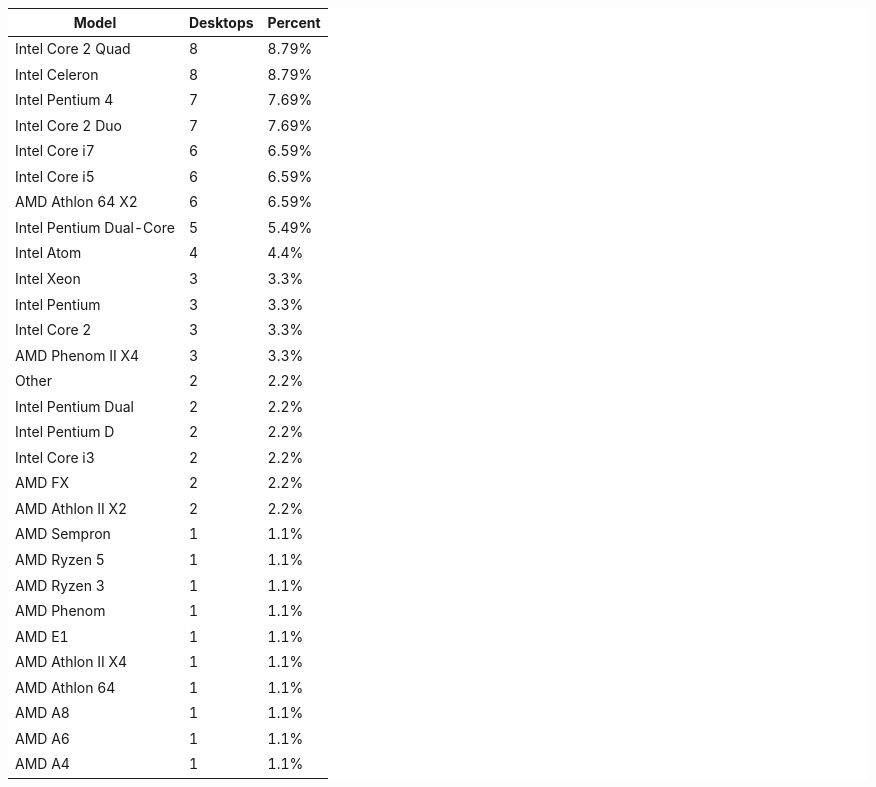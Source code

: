 
| Model                   | Desktops | Percent |
|-------------------------|----------|---------|
| Intel Core 2 Quad       | 8        | 8.79%   |
| Intel Celeron           | 8        | 8.79%   |
| Intel Pentium 4         | 7        | 7.69%   |
| Intel Core 2 Duo        | 7        | 7.69%   |
| Intel Core i7           | 6        | 6.59%   |
| Intel Core i5           | 6        | 6.59%   |
| AMD Athlon 64 X2        | 6        | 6.59%   |
| Intel Pentium Dual-Core | 5        | 5.49%   |
| Intel Atom              | 4        | 4.4%    |
| Intel Xeon              | 3        | 3.3%    |
| Intel Pentium           | 3        | 3.3%    |
| Intel Core 2            | 3        | 3.3%    |
| AMD Phenom II X4        | 3        | 3.3%    |
| Other                   | 2        | 2.2%    |
| Intel Pentium Dual      | 2        | 2.2%    |
| Intel Pentium D         | 2        | 2.2%    |
| Intel Core i3           | 2        | 2.2%    |
| AMD FX                  | 2        | 2.2%    |
| AMD Athlon II X2        | 2        | 2.2%    |
| AMD Sempron             | 1        | 1.1%    |
| AMD Ryzen 5             | 1        | 1.1%    |
| AMD Ryzen 3             | 1        | 1.1%    |
| AMD Phenom              | 1        | 1.1%    |
| AMD E1                  | 1        | 1.1%    |
| AMD Athlon II X4        | 1        | 1.1%    |
| AMD Athlon 64           | 1        | 1.1%    |
| AMD A8                  | 1        | 1.1%    |
| AMD A6                  | 1        | 1.1%    |
| AMD A4                  | 1        | 1.1%    |
